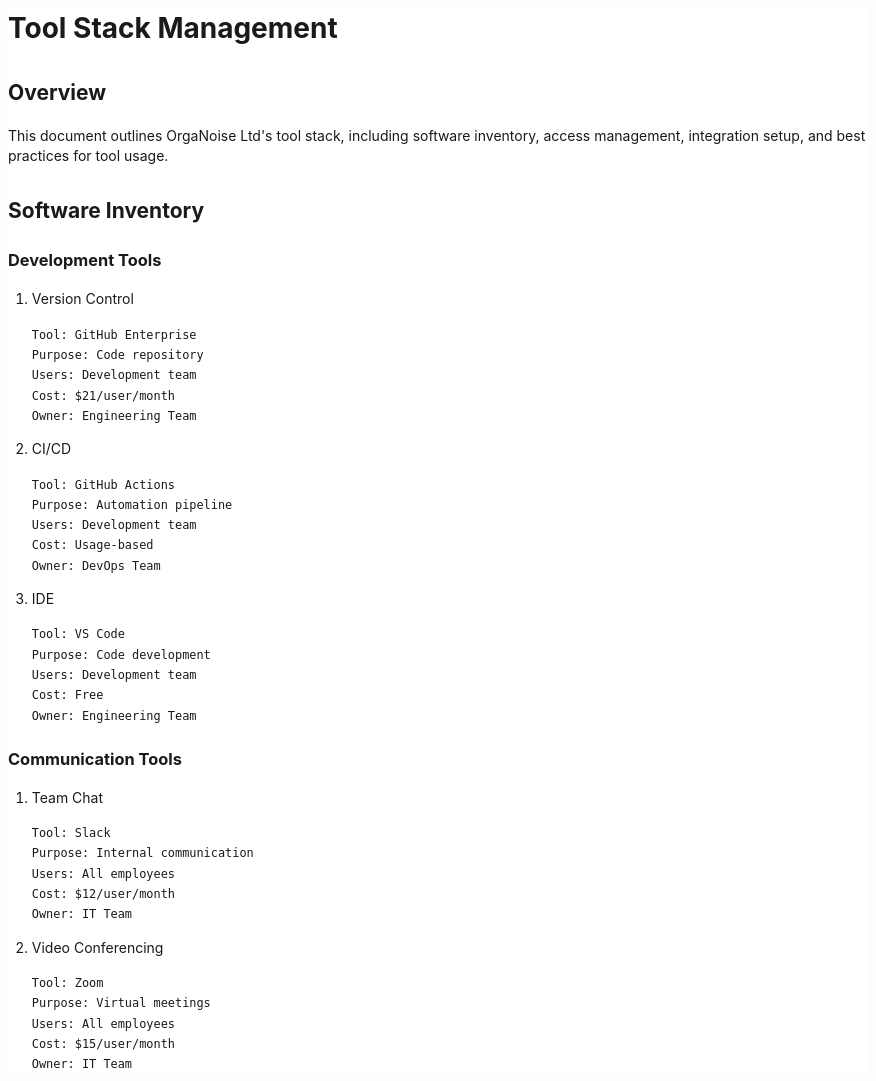 # Tool Stack Management

## Overview

This document outlines OrgaNoise Ltd's tool stack, including software inventory, access management, integration setup, and best practices for tool usage.

## Software Inventory

### Development Tools
1. Version Control
   ```
   Tool: GitHub Enterprise
   Purpose: Code repository
   Users: Development team
   Cost: $21/user/month
   Owner: Engineering Team
   ```

2. CI/CD
   ```
   Tool: GitHub Actions
   Purpose: Automation pipeline
   Users: Development team
   Cost: Usage-based
   Owner: DevOps Team
   ```

3. IDE
   ```
   Tool: VS Code
   Purpose: Code development
   Users: Development team
   Cost: Free
   Owner: Engineering Team
   ```

### Communication Tools
1. Team Chat
   ```
   Tool: Slack
   Purpose: Internal communication
   Users: All employees
   Cost: $12/user/month
   Owner: IT Team
   ```

2. Video Conferencing
   ```
   Tool: Zoom
   Purpose: Virtual meetings
   Users: All employees
   Cost: $15/user/month
   Owner: IT Team
   ```
